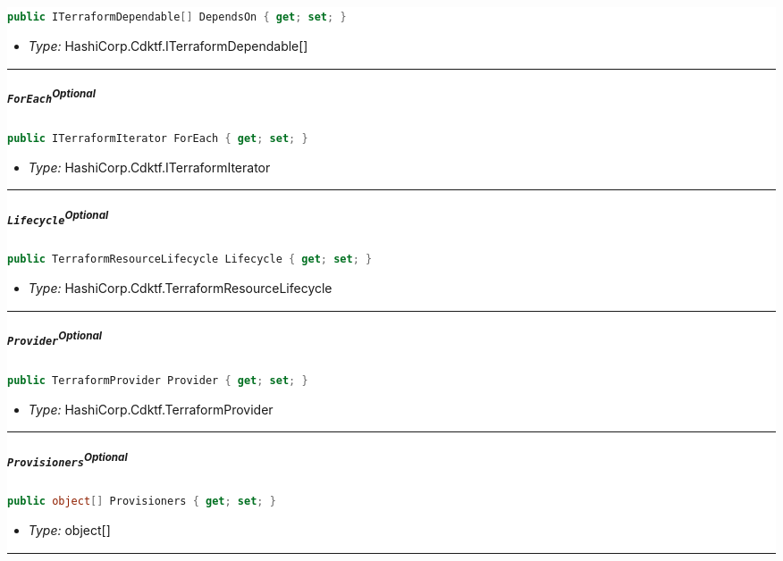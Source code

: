 ```csharp
public ITerraformDependable[] DependsOn { get; set; }
```

- *Type:* HashiCorp.Cdktf.ITerraformDependable[]

---

##### `ForEach`<sup>Optional</sup> <a name="ForEach" id="rhizo-co-terraform-provider-oci.dataOciCoreDedicatedVmHostInstanceShapes.DataOciCoreDedicatedVmHostInstanceShapesConfig.property.forEach"></a>

```csharp
public ITerraformIterator ForEach { get; set; }
```

- *Type:* HashiCorp.Cdktf.ITerraformIterator

---

##### `Lifecycle`<sup>Optional</sup> <a name="Lifecycle" id="rhizo-co-terraform-provider-oci.dataOciCoreDedicatedVmHostInstanceShapes.DataOciCoreDedicatedVmHostInstanceShapesConfig.property.lifecycle"></a>

```csharp
public TerraformResourceLifecycle Lifecycle { get; set; }
```

- *Type:* HashiCorp.Cdktf.TerraformResourceLifecycle

---

##### `Provider`<sup>Optional</sup> <a name="Provider" id="rhizo-co-terraform-provider-oci.dataOciCoreDedicatedVmHostInstanceShapes.DataOciCoreDedicatedVmHostInstanceShapesConfig.property.provider"></a>

```csharp
public TerraformProvider Provider { get; set; }
```

- *Type:* HashiCorp.Cdktf.TerraformProvider

---

##### `Provisioners`<sup>Optional</sup> <a name="Provisioners" id="rhizo-co-terraform-provider-oci.dataOciCoreDedicatedVmHostInstanceShapes.DataOciCoreDedicatedVmHostInstanceShapesConfig.property.provisioners"></a>

```csharp
public object[] Provisioners { get; set; }
```

- *Type:* object[]

---
